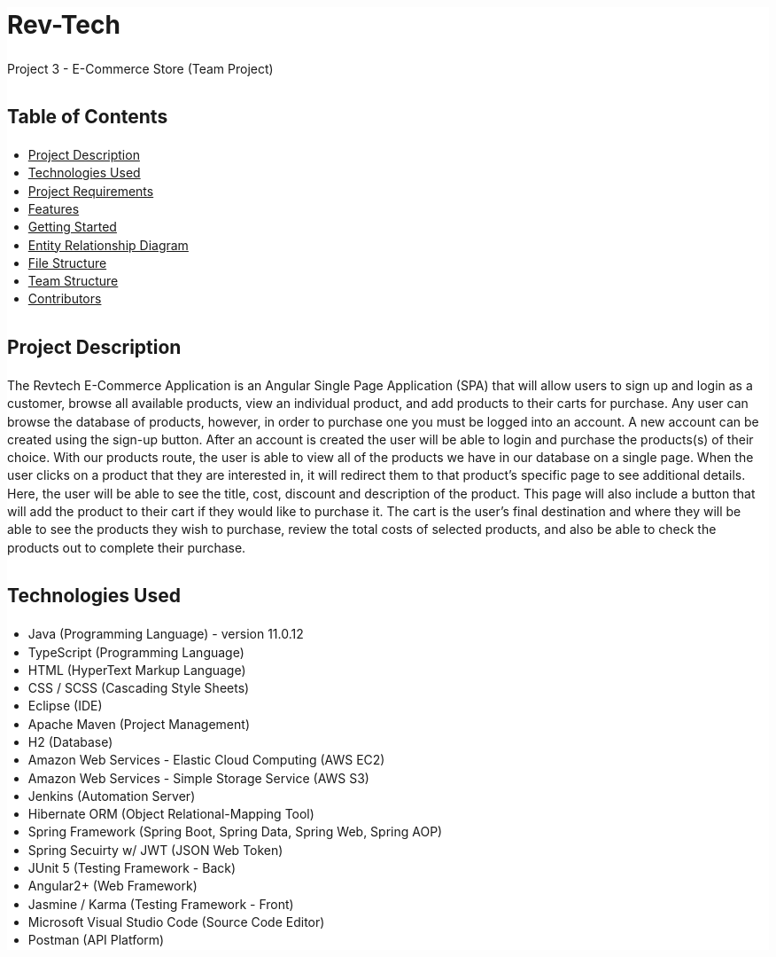 # Rev-Tech

Project 3 - E-Commerce Store (Team Project)

## Table of Contents

* [Project Description](#project-description)
* [Technologies Used](#technologies-used)
* [Project Requirements](#project-requirements)
* [Features](#features)
* [Getting Started](#getting-started)
* [Entity Relationship Diagram](#entity-relationship-diagram)
* [File Structure](#file-structure)
* [Team Structure](#team-structure)
* [Contributors](#contributors)

## Project Description
The Revtech E-Commerce Application is an Angular Single Page Application (SPA) that will allow users to sign up and login as a customer, browse all available products, view an individual product, and add products to their carts for purchase. Any user can browse the database of products, however, in order to purchase one you must be logged into an account. A new account can be created using the sign-up button. After an account is created the user will be able to login and purchase the products(s) of their choice. With our products route, the user is able to view all of the products we have in our database on a single page. When the user clicks on a product that they are interested in, it will redirect them to that product’s specific page to see additional details. Here, the user will be able to see the title, cost, discount and description of the product. This page will also include a button that will add the product to their cart if they would like to purchase it. The cart is the user’s final destination and where they will be able to see the products they wish to purchase, review the total costs of selected products, and also be able to check the products out to complete their purchase.

## Technologies Used
* Java (Programming Language) - version 11.0.12
* TypeScript (Programming Language)
* HTML (HyperText Markup Language)
* CSS / SCSS (Cascading Style Sheets)
* Eclipse (IDE)
* Apache Maven (Project Management)
* H2 (Database)
* Amazon Web Services - Elastic Cloud Computing (AWS EC2)
* Amazon Web Services - Simple Storage Service (AWS S3)
* Jenkins (Automation Server)
* Hibernate ORM (Object Relational-Mapping Tool)
* Spring Framework (Spring Boot, Spring Data, Spring Web, Spring AOP)
* Spring Secuirty w/ JWT (JSON Web Token)
* JUnit 5 (Testing Framework - Back)
* Angular2+ (Web Framework)
* Jasmine / Karma (Testing Framework - Front)
* Microsoft Visual Studio Code (Source Code Editor)
* Postman (API Platform)
